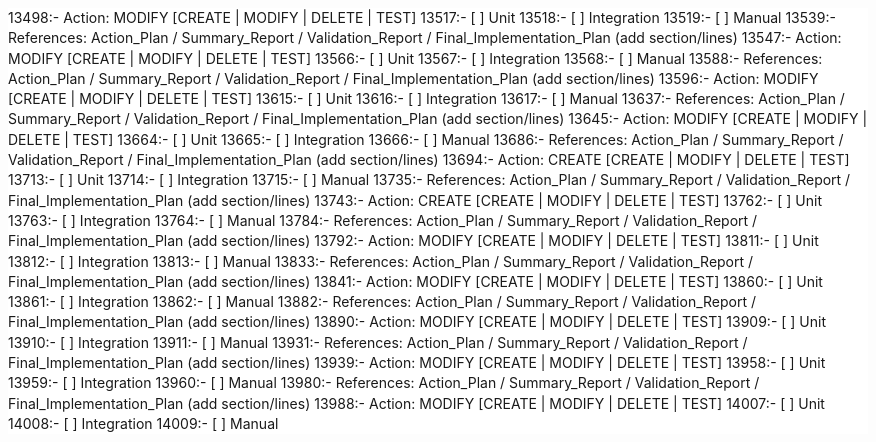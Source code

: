 13498:- Action: MODIFY [CREATE | MODIFY | DELETE | TEST]
13517:- [ ] Unit
13518:- [ ] Integration
13519:- [ ] Manual
13539:- References: Action_Plan / Summary_Report / Validation_Report / Final_Implementation_Plan (add section/lines)
13547:- Action: MODIFY [CREATE | MODIFY | DELETE | TEST]
13566:- [ ] Unit
13567:- [ ] Integration
13568:- [ ] Manual
13588:- References: Action_Plan / Summary_Report / Validation_Report / Final_Implementation_Plan (add section/lines)
13596:- Action: MODIFY [CREATE | MODIFY | DELETE | TEST]
13615:- [ ] Unit
13616:- [ ] Integration
13617:- [ ] Manual
13637:- References: Action_Plan / Summary_Report / Validation_Report / Final_Implementation_Plan (add section/lines)
13645:- Action: MODIFY [CREATE | MODIFY | DELETE | TEST]
13664:- [ ] Unit
13665:- [ ] Integration
13666:- [ ] Manual
13686:- References: Action_Plan / Summary_Report / Validation_Report / Final_Implementation_Plan (add section/lines)
13694:- Action: CREATE [CREATE | MODIFY | DELETE | TEST]
13713:- [ ] Unit
13714:- [ ] Integration
13715:- [ ] Manual
13735:- References: Action_Plan / Summary_Report / Validation_Report / Final_Implementation_Plan (add section/lines)
13743:- Action: CREATE [CREATE | MODIFY | DELETE | TEST]
13762:- [ ] Unit
13763:- [ ] Integration
13764:- [ ] Manual
13784:- References: Action_Plan / Summary_Report / Validation_Report / Final_Implementation_Plan (add section/lines)
13792:- Action: MODIFY [CREATE | MODIFY | DELETE | TEST]
13811:- [ ] Unit
13812:- [ ] Integration
13813:- [ ] Manual
13833:- References: Action_Plan / Summary_Report / Validation_Report / Final_Implementation_Plan (add section/lines)
13841:- Action: MODIFY [CREATE | MODIFY | DELETE | TEST]
13860:- [ ] Unit
13861:- [ ] Integration
13862:- [ ] Manual
13882:- References: Action_Plan / Summary_Report / Validation_Report / Final_Implementation_Plan (add section/lines)
13890:- Action: MODIFY [CREATE | MODIFY | DELETE | TEST]
13909:- [ ] Unit
13910:- [ ] Integration
13911:- [ ] Manual
13931:- References: Action_Plan / Summary_Report / Validation_Report / Final_Implementation_Plan (add section/lines)
13939:- Action: MODIFY [CREATE | MODIFY | DELETE | TEST]
13958:- [ ] Unit
13959:- [ ] Integration
13960:- [ ] Manual
13980:- References: Action_Plan / Summary_Report / Validation_Report / Final_Implementation_Plan (add section/lines)
13988:- Action: MODIFY [CREATE | MODIFY | DELETE | TEST]
14007:- [ ] Unit
14008:- [ ] Integration
14009:- [ ] Manual